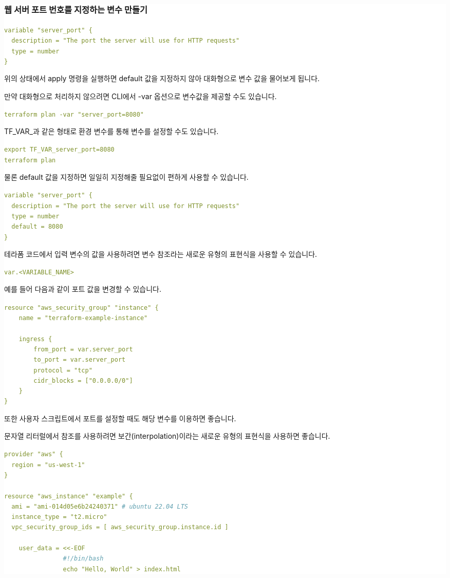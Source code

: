 ### 웹 서버 포트 번호를 지정하는 변수 만들기

```yaml
variable "server_port" {
  description = "The port the server will use for HTTP requests"
  type = number
}
```

위의 상태에서 apply 명령을 실행하면 default 값을 지정하지 않아 대화형으로 변수 값을 물어보게 됩니다.

만약 대화형으로 처리하지 않으려면 CLI에서 -var 옵션으로 변수값을 제공할 수도 있습니다.

```yaml
terraform plan -var "server_port=8080"
```

TF_VAR_<name>과 같은 형태로 환경 변수를 통해 변수를 설정할 수도 있습니다.

```yaml
export TF_VAR_server_port=8080
terraform plan
```

물론 default 값을 지정하면 일일히 지정해줄 필요없이 편하게 사용할 수 있습니다.

```yaml
variable "server_port" {
  description = "The port the server will use for HTTP requests"
  type = number
  default = 8080
}
```

테라폼 코드에서 입력 변수의 값을 사용하려면 변수 참조라는 새로운 유형의 표현식을 사용할 수 있습니다.

```yaml
var.<VARIABLE_NAME>
```

예를 들어 다음과 같이 포트 값을 변경할 수 있습니다.

```yaml
resource "aws_security_group" "instance" {
	name = "terraform-example-instance"

	ingress {
		from_port = var.server_port
		to_port = var.server_port
		protocol = "tcp"
		cidr_blocks = ["0.0.0.0/0"]
	}
}
```

또한 사용자 스크립트에서 포트를 설정할 때도 해당 변수를 이용하면 좋습니다.

문자열 리터럴에서 참조를 사용하려면 보간(interpolation)이라는 새로운 유형의 표현식을 사용하면 좋습니다.

```yaml
provider "aws" {
  region = "us-west-1"
}

resource "aws_instance" "example" {
  ami = "ami-014d05e6b24240371" # ubuntu 22.04 LTS
  instance_type = "t2.micro"
  vpc_security_group_ids = [ aws_security_group.instance.id ]

	user_data = <<-EOF
				#!/bin/bash
				echo "Hello, World" > index.html
```